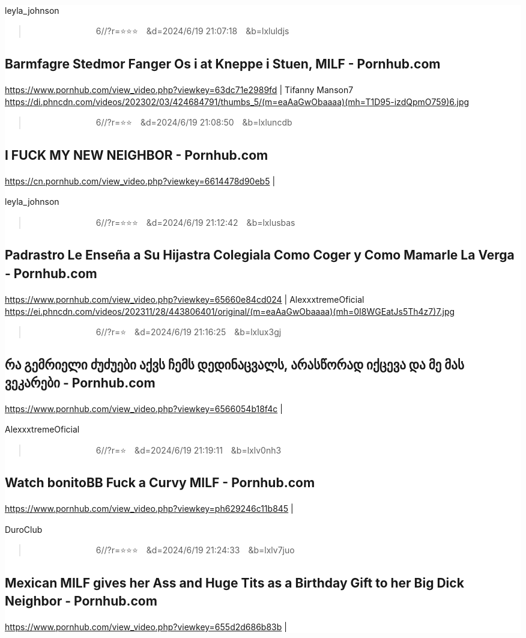 leyla_johnson

>　　　　　　　　6//?r=⭐⭐⭐　&d=2024/6/19 21:07:18　&b=lxluldjs
## Barmfagre Stedmor Fanger Os i at Kneppe i Stuen, MILF - Pornhub.com
https://www.pornhub.com/view_video.php?viewkey=63dc71e2989fd
|
Tifanny Manson7
https://di.phncdn.com/videos/202302/03/424684791/thumbs_5/(m=eaAaGwObaaaa)(mh=T1D95-izdQpmO759)6.jpg

>　　　　　　　　6//?r=⭐⭐　&d=2024/6/19 21:08:50　&b=lxluncdb
## I FUCK MY NEW NEIGHBOR - Pornhub.com
https://cn.pornhub.com/view_video.php?viewkey=6614478d90eb5
|

leyla_johnson

>　　　　　　　　6//?r=⭐⭐⭐　&d=2024/6/19 21:12:42　&b=lxlusbas
## Padrastro Le Enseña a Su Hijastra Colegiala Como Coger y Como Mamarle La Verga - Pornhub.com
https://www.pornhub.com/view_video.php?viewkey=65660e84cd024
|
AlexxxtremeOficial
https://ei.phncdn.com/videos/202311/28/443806401/original/(m=eaAaGwObaaaa)(mh=0I8WGEatJs5Th4z7)7.jpg

>　　　　　　　　6//?r=⭐　&d=2024/6/19 21:16:25　&b=lxlux3gj
## რა გემრიელი ძუძუები აქვს ჩემს დედინაცვალს, არასწორად იქცევა და მე მას ვეკარები - Pornhub.com
https://www.pornhub.com/view_video.php?viewkey=6566054b18f4c
|

AlexxxtremeOficial

>　　　　　　　　6//?r=⭐　&d=2024/6/19 21:19:11　&b=lxlv0nh3
## Watch bonitoBB Fuck a Curvy MILF - Pornhub.com
https://www.pornhub.com/view_video.php?viewkey=ph629246c11b845
|

DuroClub

>　　　　　　　　6//?r=⭐⭐⭐　&d=2024/6/19 21:24:33　&b=lxlv7juo
## Mexican MILF gives her Ass and Huge Tits as a Birthday Gift to her Big Dick Neighbor - Pornhub.com
https://www.pornhub.com/view_video.php?viewkey=655d2d686b83b
|
